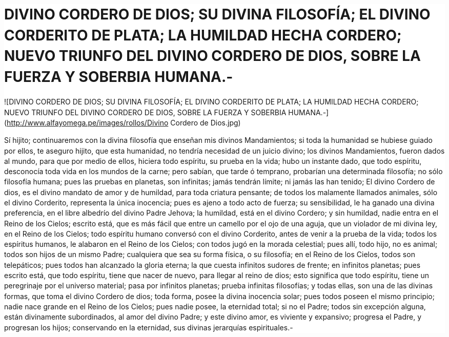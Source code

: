 # DIVINO CORDERO DE DIOS; SU DIVINA FILOSOFÍA; EL DIVINO CORDERITO DE PLATA; LA HUMILDAD HECHA CORDERO; NUEVO TRIUNFO DEL DIVINO CORDERO DE DIOS, SOBRE LA FUERZA Y SOBERBIA HUMANA.-

![DIVINO CORDERO DE DIOS; SU DIVINA FILOSOFÍA; EL DIVINO CORDERITO DE PLATA; LA HUMILDAD HECHA CORDERO; NUEVO TRIUNFO DEL DIVINO CORDERO DE DIOS, SOBRE LA FUERZA Y SOBERBIA HUMANA.-](http://www.alfayomega.pe/images/rollos/Divino Cordero de Dios.jpg)

Sí hijito; continuaremos con la divina filosofía que enseñan mis divinos Mandamientos; si toda la humanidad se hubiese guiado por ellos, te aseguro hijito, que esta humanidad, no tendría necesidad de un juicio divino; los divinos Mandamientos, fueron dados al mundo, para que por medio de ellos, hiciera todo espíritu, su prueba en la vida; hubo un instante dado, que todo espíritu, desconocía toda vida en los mundos de la carne; pero sabían, que tarde ó temprano, probarían una determinada filosofía; no sólo filosofía humana; pues las pruebas en planetas, son infinitas; jamás tendrán límite; ni jamás las han tenido; El divino Cordero de dios, es el divino mandato de amor y de humildad, para toda criatura pensante; de todos los malamente llamados animales, sólo el divino Corderito, representa la única inocencia; pues es ajeno a todo acto de fuerza; su sensibilidad, le ha ganado una divina preferencia, en el libre albedrío del divino Padre Jehova; la humildad, está en el divino Cordero; y sin humildad, nadie entra en el Reino de los Cielos; escrito está, que es más fácil que entre un camello por el ojo de una aguja, que un violador de mi divina ley, en el Reino de los Cielos; todo espíritu humano conversó con el divino Corderito, antes de venir a la prueba de la vida; todos los espíritus humanos, le alabaron en el Reino de los Cielos; con todos jugó en la morada celestial; pues allí, todo hijo, no es animal; todos son hijos de un mismo Padre; cualquiera que sea su forma física, o su filosofía; en el Reino de los Cielos, todos son telepáticos; pues todos han alcanzado la gloria eterna; la que cuesta infinitos sudores de frente; en infinitos planetas; pues escrito está, que todo espíritu, tiene que nacer de nuevo, para llegar al reino de dios; esto significa que todo espíritu, tiene un peregrinaje por el universo material; pasa por infinitos planetas; prueba infinitas filosofías; y todas ellas, son una de las divinas formas, que toma el divino Cordero de dios; toda forma, posee la divina inocencia solar; pues todos poseen el mismo principio; nadie nace grande en el Reino de los Cielos; pues nadie posee, la eternidad total; si no el Padre; todos sin excepción alguna, están divinamente subordinados, al amor del divino Padre; y este divino amor, es viviente y expansivo; progresa el Padre, y progresan los hijos; conservando en la eternidad, sus divinas jerarquías espirituales.-
